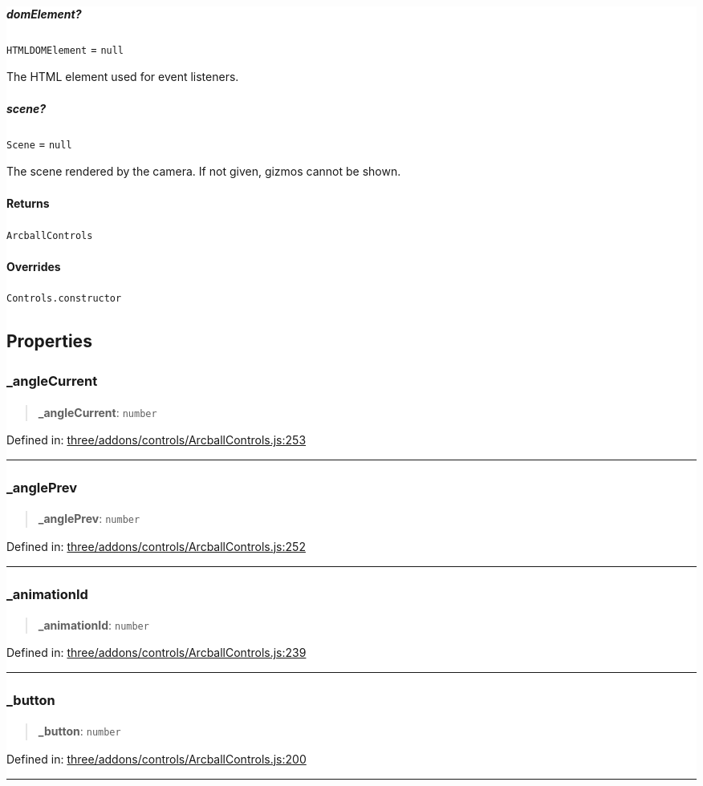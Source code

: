 ##### domElement?

`HTMLDOMElement` = `null`

The HTML element used for event listeners.

##### scene?

`Scene` = `null`

The scene rendered by the camera. If not given, gizmos cannot be shown.

#### Returns

`ArcballControls`

#### Overrides

`Controls.constructor`

## Properties

### \_angleCurrent

> **\_angleCurrent**: `number`

Defined in: [three/addons/controls/ArcballControls.js:253](https://github.com/DefinitelyMaybe/three-i18n/blob/fa57b79433d1c349ffb23a78727299c8d4190136/three/addons/controls/ArcballControls.js#L253)

***

### \_anglePrev

> **\_anglePrev**: `number`

Defined in: [three/addons/controls/ArcballControls.js:252](https://github.com/DefinitelyMaybe/three-i18n/blob/fa57b79433d1c349ffb23a78727299c8d4190136/three/addons/controls/ArcballControls.js#L252)

***

### \_animationId

> **\_animationId**: `number`

Defined in: [three/addons/controls/ArcballControls.js:239](https://github.com/DefinitelyMaybe/three-i18n/blob/fa57b79433d1c349ffb23a78727299c8d4190136/three/addons/controls/ArcballControls.js#L239)

***

### \_button

> **\_button**: `number`

Defined in: [three/addons/controls/ArcballControls.js:200](https://github.com/DefinitelyMaybe/three-i18n/blob/fa57b79433d1c349ffb23a78727299c8d4190136/three/addons/controls/ArcballControls.js#L200)

***

